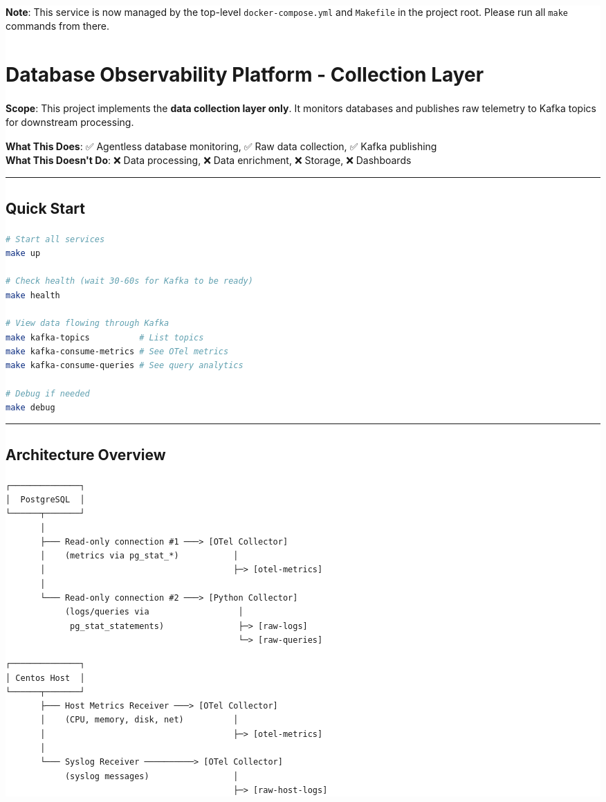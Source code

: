 **Note**: This service is now managed by the top-level `docker-compose.yml` and `Makefile` in the project root. Please run all `make` commands from there.

# Database Observability Platform - Collection Layer

**Scope**: This project implements the **data collection layer only**. It monitors databases and publishes raw telemetry to Kafka topics for downstream processing.

**What This Does**: ✅ Agentless database monitoring, ✅ Raw data collection, ✅ Kafka publishing  
**What This Doesn't Do**: ❌ Data processing, ❌ Data enrichment, ❌ Storage, ❌ Dashboards

---

## Quick Start

```bash
# Start all services
make up

# Check health (wait 30-60s for Kafka to be ready)
make health

# View data flowing through Kafka
make kafka-topics          # List topics
make kafka-consume-metrics # See OTel metrics
make kafka-consume-queries # See query analytics

# Debug if needed
make debug
```

---

## Architecture Overview

```
┌──────────────┐
│  PostgreSQL  │
└──────┬───────┘
       │
       ├─── Read-only connection #1 ───> [OTel Collector]
       │    (metrics via pg_stat_*)           │
       │                                      ├─> [otel-metrics]
       │
       └─── Read-only connection #2 ───> [Python Collector]
            (logs/queries via                  │
             pg_stat_statements)               ├─> [raw-logs]
                                               └─> [raw-queries]
```

```
┌──────────────┐
│ Centos Host  │
└──────┬───────┘
       ├─── Host Metrics Receiver ───> [OTel Collector]
       │    (CPU, memory, disk, net)          │
       │                                      ├─> [otel-metrics]
       │
       └─── Syslog Receiver ──────────> [OTel Collector]
            (syslog messages)                 │
                                              ├─> [raw-host-logs]
```
